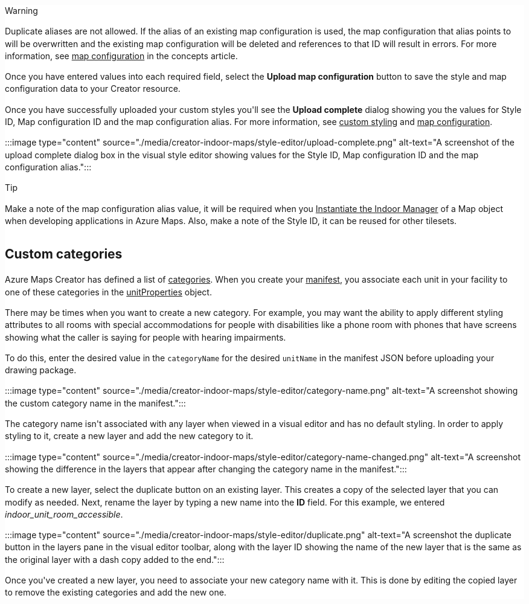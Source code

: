 > [!WARNING]
> Duplicate aliases are not allowed. If the alias of an existing map configuration is used, the map configuration that alias points to will be overwritten and the existing map configuration will be deleted and references to that ID will result in errors. For more information, see [map configuration] in the concepts article.

Once you have entered values into each required field, select the **Upload map configuration** button to save the style and map configuration data to your Creator resource.

Once you have successfully uploaded your custom styles you'll see the **Upload complete** dialog showing you the values for Style ID, Map configuration ID and the map configuration alias. For more information, see [custom styling] and [map configuration].

:::image type="content" source="./media/creator-indoor-maps/style-editor/upload-complete.png" alt-text="A screenshot of the upload complete dialog box in the visual style editor showing values for the Style ID, Map configuration ID and the map configuration alias.":::

> [!TIP]
> Make a note of the map configuration alias value, it will be required when you [Instantiate the Indoor Manager] of a Map object when developing applications in Azure Maps.
> Also, make a note of the Style ID, it can be reused for other tilesets.

## Custom categories

Azure Maps Creator has defined a list of [categories]. When you create your [manifest], you associate each unit in your facility to one of these categories in the [unitProperties] object.

There may be times when you want to create a new category. For example, you may want the ability to apply different styling attributes to all rooms with special accommodations for people with disabilities like a phone room with phones that have screens showing what the caller is saying for people with hearing impairments.

To do this, enter the desired value in the `categoryName` for the desired `unitName` in the manifest JSON before uploading your drawing package.

:::image type="content" source="./media/creator-indoor-maps/style-editor/category-name.png" alt-text="A screenshot showing the custom category name in the manifest.":::

The category name isn't associated with any layer when viewed in a visual editor and has no default styling. In order to apply styling to it, create a new layer and add the new category to it.

:::image type="content" source="./media/creator-indoor-maps/style-editor/category-name-changed.png" alt-text="A screenshot showing the difference in the layers that appear after changing the category name in the manifest.":::

To create a new layer, select the duplicate button on an existing layer. This creates a copy of the selected layer that you can modify as needed. Next, rename the layer by typing a new name into the **ID** field. For this example, we entered *indoor_unit_room_accessible*.

:::image type="content" source="./media/creator-indoor-maps/style-editor/duplicate.png" alt-text="A screenshot the duplicate button in the layers pane in the visual editor toolbar, along with the layer ID showing the name of the new layer that is the same as the original layer with a dash copy added to the end.":::

Once you've created a new layer, you need to associate your new category name with it. This is done by editing the copied layer to remove the existing categories and add the new one.


[categories]: https://atlas.microsoft.com/sdk/javascript/indoor/0.2/categories.json
[Creator concepts]: creator-indoor-maps.md
[Creators Rest API]: /rest/api/maps-creator/
[custom styling]: creator-indoor-maps.md#custom-styling-preview
[Instantiate the Indoor Manager]: how-to-use-indoor-module.md#instantiate-the-indoor-manager
[manifest]: drawing-requirements.md#manifest-file-requirements
[map configuration]: creator-indoor-maps.md#map-configuration
[style editor]: https://azure.github.io/Azure-Maps-Style-Editor
[subscription key]: quick-demo-map-app.md#get-the-subscription-key-for-your-account
[tileset get]: /rest/api/maps-creator/tileset/get?view=rest-maps-creator-2023-03-01-preview&preserve-view=true
[tileset]: /rest/api/maps-creator/tileset?view=rest-maps-creator-2023-03-01-preview&preserve-view=true
[unitProperties]: drawing-requirements.md#unitproperties
[Use the Azure Maps Indoor Maps module]: how-to-use-indoor-module.md